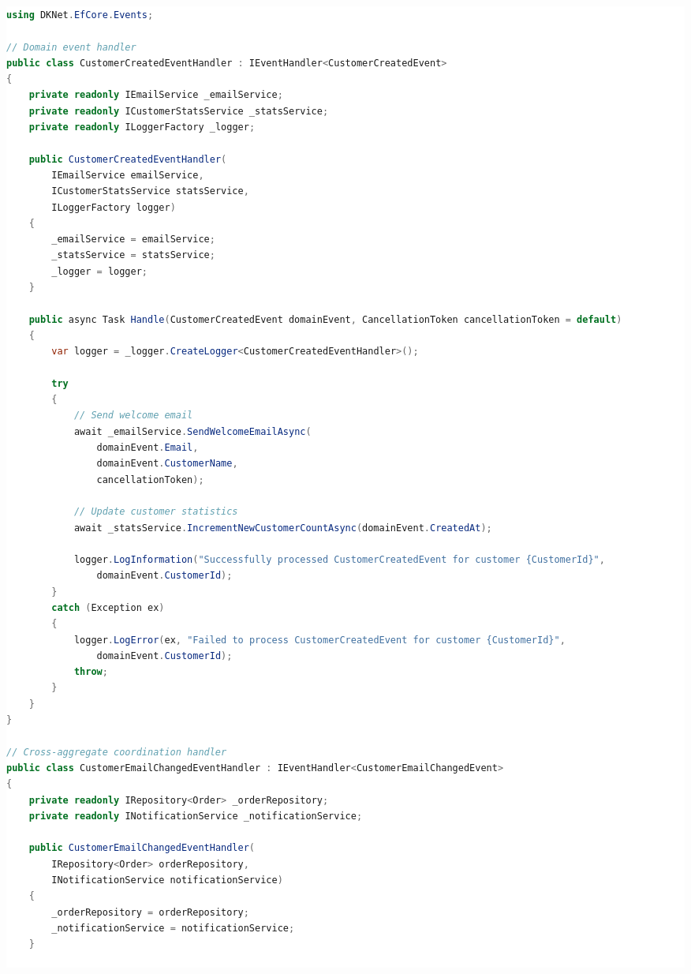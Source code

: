 ```csharp
using DKNet.EfCore.Events;

// Domain event handler
public class CustomerCreatedEventHandler : IEventHandler<CustomerCreatedEvent>
{
    private readonly IEmailService _emailService;
    private readonly ICustomerStatsService _statsService;
    private readonly ILoggerFactory _logger;
    
    public CustomerCreatedEventHandler(
        IEmailService emailService,
        ICustomerStatsService statsService,
        ILoggerFactory logger)
    {
        _emailService = emailService;
        _statsService = statsService;
        _logger = logger;
    }
    
    public async Task Handle(CustomerCreatedEvent domainEvent, CancellationToken cancellationToken = default)
    {
        var logger = _logger.CreateLogger<CustomerCreatedEventHandler>();
        
        try
        {
            // Send welcome email
            await _emailService.SendWelcomeEmailAsync(
                domainEvent.Email, 
                domainEvent.CustomerName,
                cancellationToken);
            
            // Update customer statistics
            await _statsService.IncrementNewCustomerCountAsync(domainEvent.CreatedAt);
            
            logger.LogInformation("Successfully processed CustomerCreatedEvent for customer {CustomerId}", 
                domainEvent.CustomerId);
        }
        catch (Exception ex)
        {
            logger.LogError(ex, "Failed to process CustomerCreatedEvent for customer {CustomerId}", 
                domainEvent.CustomerId);
            throw;
        }
    }
}

// Cross-aggregate coordination handler
public class CustomerEmailChangedEventHandler : IEventHandler<CustomerEmailChangedEvent>
{
    private readonly IRepository<Order> _orderRepository;
    private readonly INotificationService _notificationService;
    
    public CustomerEmailChangedEventHandler(
        IRepository<Order> orderRepository,
        INotificationService notificationService)
    {
        _orderRepository = orderRepository;
        _notificationService = notificationService;
    }
    
```